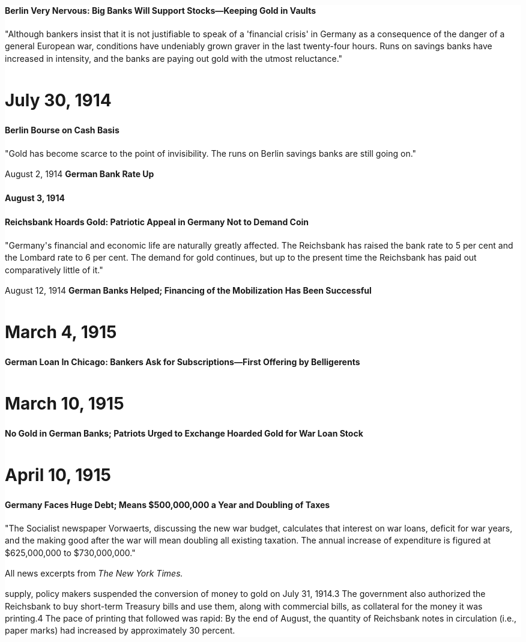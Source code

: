 #### **Berlin Very Nervous: Big Banks Will Support Stocks—Keeping Gold in Vaults**

"Although bankers insist that it is not justifiable to speak of a 'financial crisis' in Germany as a consequence of the danger of a general European war, conditions have undeniably grown graver in the last twenty-four hours. Runs on savings banks have increased in intensity, and the banks are paying out gold with the utmost reluctance."

# July 30, 1914

#### **Berlin Bourse on Cash Basis**

"Gold has become scarce to the point of invisibility. The runs on Berlin savings banks are still going on."

August 2, 1914 **German Bank Rate Up** 

#### August 3, 1914

#### **Reichsbank Hoards Gold: Patriotic Appeal in Germany Not to Demand Coin**

"Germany's financial and economic life are naturally greatly affected. The Reichsbank has raised the bank rate to 5 per cent and the Lombard rate to 6 per cent. The demand for gold continues, but up to the present time the Reichsbank has paid out comparatively little of it."

August 12, 1914 **German Banks Helped; Financing of the Mobilization Has Been Successful** 

# March 4, 1915

**German Loan In Chicago: Bankers Ask for Subscriptions—First Offering by Belligerents** 

# March 10, 1915

**No Gold in German Banks; Patriots Urged to Exchange Hoarded Gold for War Loan Stock** 

# April 10, 1915

#### **Germany Faces Huge Debt; Means \$500,000,000 a Year and Doubling of Taxes**

"The Socialist newspaper Vorwaerts, discussing the new war budget, calculates that interest on war loans, deficit for war years, and the making good after the war will mean doubling all existing taxation. The annual increase of expenditure is figured at \$625,000,000 to \$730,000,000."

All news excerpts from *The New York Times.*

supply, policy makers suspended the conversion of money to gold on July 31, 1914.3 The government also authorized the Reichsbank to buy short-term Treasury bills and use them, along with commercial bills, as collateral for the money it was printing.4 The pace of printing that followed was rapid: By the end of August, the quantity of Reichsbank notes in circulation (i.e., paper marks) had increased by approximately 30 percent.
